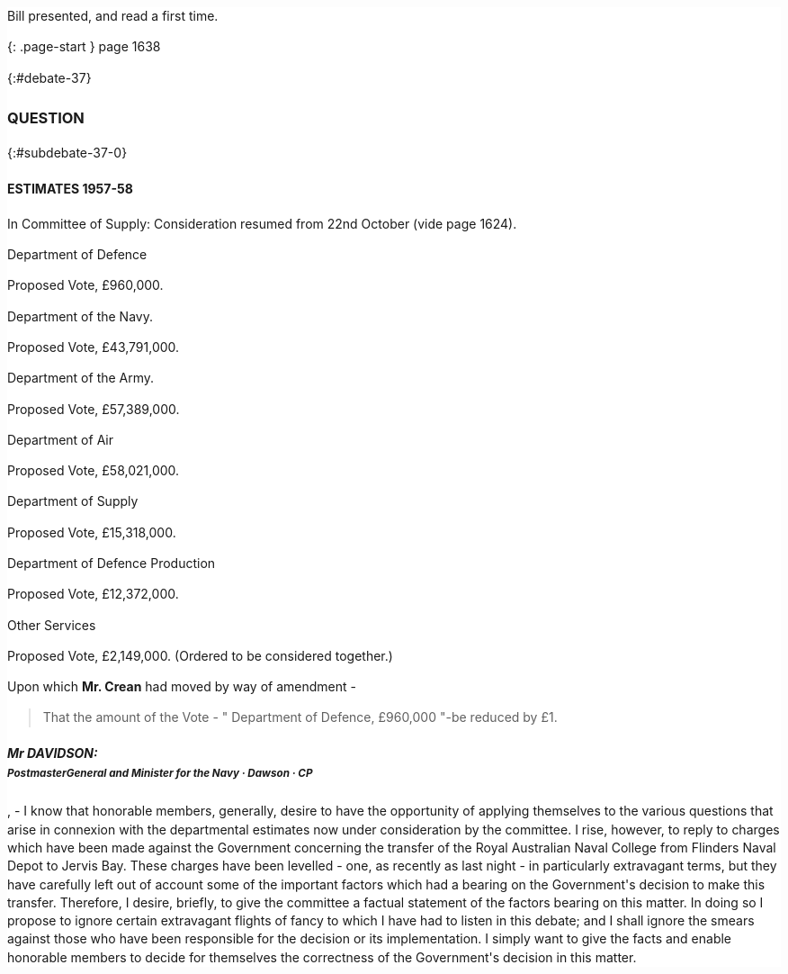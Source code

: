 Bill presented, and read a first time. 

{: .page-start }
page 1638

{:#debate-37}
### QUESTION

{:#subdebate-37-0}
#### ESTIMATES 1957-58

In Committee of Supply: Consideration  resumed from 22nd October (vide page 1624). 

Department of Defence

Proposed Vote, £960,000. 

Department of the Navy. 

Proposed Vote, £43,791,000. 

Department of the Army. 

Proposed Vote, £57,389,000. 

Department of Air

Proposed Vote, £58,021,000. 

Department of Supply

Proposed Vote, £15,318,000. 

Department of Defence Production

Proposed Vote, £12,372,000. 

Other Services

Proposed Vote, £2,149,000.  (Ordered to be considered together.) 

Upon which  **Mr. Crean**  had moved by way of amendment - 

  >That the amount of the Vote - " Department of Defence, £960,000 "-be reduced by £1. 

##### Mr DAVIDSON:<br><small class="text-muted">PostmasterGeneral and Minister for the Navy &middot; Dawson &middot; CP</small>

, - I know that honorable members, generally, desire to have the opportunity of applying themselves to the various questions that arise in connexion with the departmental estimates now under consideration by the committee. I rise, however, to reply to charges which have been made against the Government concerning the transfer of the Royal Australian Naval College from Flinders Naval Depot to Jervis Bay. These charges have been levelled - one, as recently as last night - in particularly extravagant terms, but they have carefully left out of account some of the important factors which had a bearing on the Government's decision to make this transfer. Therefore, I desire, briefly, to give the committee a factual statement of the factors bearing on this matter. In doing so I propose to ignore certain extravagant flights of fancy to which I have had to listen in this debate; and I shall ignore the smears against those who have been responsible for the decision or its implementation. I simply want to give the facts and enable honorable members to decide for themselves the correctness of the Government's decision in this matter. 
